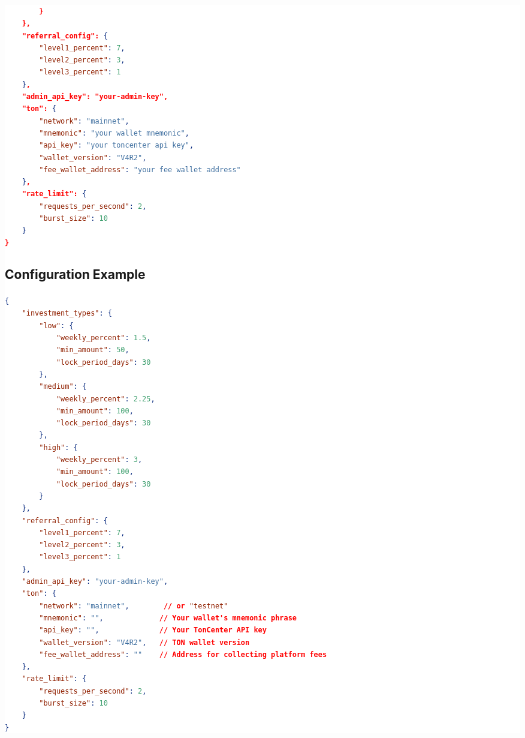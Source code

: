 ```json
        }
    },
    "referral_config": {
        "level1_percent": 7,
        "level2_percent": 3,
        "level3_percent": 1
    },
    "admin_api_key": "your-admin-key",
    "ton": {
        "network": "mainnet",
        "mnemonic": "your wallet mnemonic",
        "api_key": "your toncenter api key",
        "wallet_version": "V4R2",
        "fee_wallet_address": "your fee wallet address"
    },
    "rate_limit": {
        "requests_per_second": 2,
        "burst_size": 10
    }
}
```

## Configuration Example

```json
{
    "investment_types": {
        "low": {
            "weekly_percent": 1.5,
            "min_amount": 50,
            "lock_period_days": 30
        },
        "medium": {
            "weekly_percent": 2.25,
            "min_amount": 100,
            "lock_period_days": 30
        },
        "high": {
            "weekly_percent": 3,
            "min_amount": 100,
            "lock_period_days": 30
        }
    },
    "referral_config": {
        "level1_percent": 7,
        "level2_percent": 3,
        "level3_percent": 1
    },
    "admin_api_key": "your-admin-key",
    "ton": {
        "network": "mainnet",        // or "testnet"
        "mnemonic": "",             // Your wallet's mnemonic phrase
        "api_key": "",              // Your TonCenter API key
        "wallet_version": "V4R2",   // TON wallet version
        "fee_wallet_address": ""    // Address for collecting platform fees
    },
    "rate_limit": {
        "requests_per_second": 2,
        "burst_size": 10
    }
}
```
